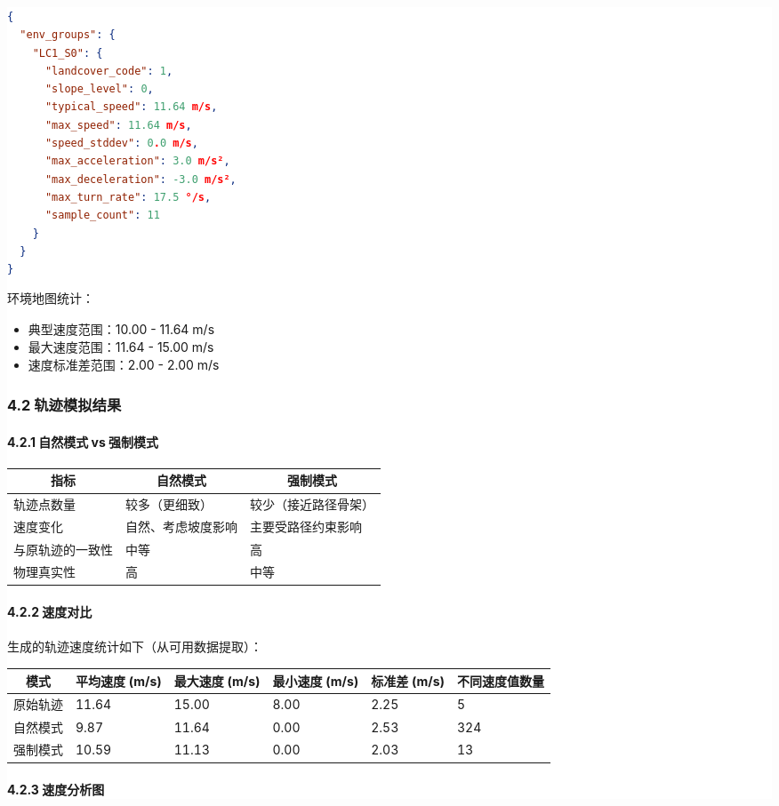 ```json
{
  "env_groups": {
    "LC1_S0": {
      "landcover_code": 1,
      "slope_level": 0,
      "typical_speed": 11.64 m/s,
      "max_speed": 11.64 m/s,
      "speed_stddev": 0.0 m/s,
      "max_acceleration": 3.0 m/s²,
      "max_deceleration": -3.0 m/s²,
      "max_turn_rate": 17.5 °/s,
      "sample_count": 11
    }
  }
}
```

环境地图统计：
- 典型速度范围：10.00 - 11.64 m/s
- 最大速度范围：11.64 - 15.00 m/s
- 速度标准差范围：2.00 - 2.00 m/s

### 4.2 轨迹模拟结果

#### 4.2.1 自然模式 vs 强制模式

| 指标 | 自然模式 | 强制模式 |
|------|---------|---------|
| 轨迹点数量 | 较多（更细致） | 较少（接近路径骨架） |
| 速度变化 | 自然、考虑坡度影响 | 主要受路径约束影响 |
| 与原轨迹的一致性 | 中等 | 高 |
| 物理真实性 | 高 | 中等 |

#### 4.2.2 速度对比
生成的轨迹速度统计如下（从可用数据提取）：

| 模式 | 平均速度 (m/s) | 最大速度 (m/s) | 最小速度 (m/s) | 标准差 (m/s) | 不同速度值数量 |
|------|--------------|--------------|--------------|------------|--------------|
| 原始轨迹 | 11.64 | 15.00 | 8.00 | 2.25 | 5 |
| 自然模式 | 9.87 | 11.64 | 0.00 | 2.53 | 324 |
| 强制模式 | 10.59 | 11.13 | 0.00 | 2.03 | 13 |

#### 4.2.3 速度分析图